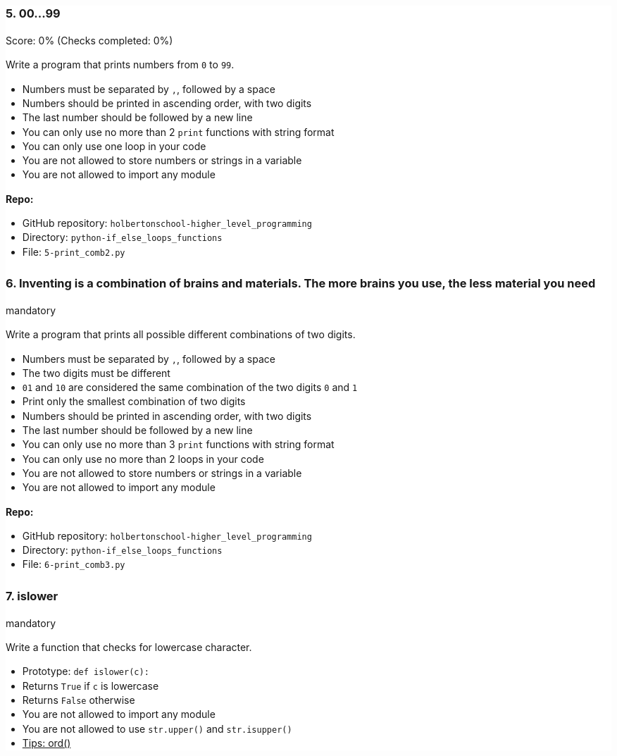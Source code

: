 ### 5\. 00...99

Score: 0% (Checks completed: 0%)

Write a program that prints numbers from `0` to `99`.

*   Numbers must be separated by `,`, followed by a space
*   Numbers should be printed in ascending order, with two digits
*   The last number should be followed by a new line
*   You can only use no more than 2 `print` functions with string format
*   You can only use one loop in your code
*   You are not allowed to store numbers or strings in a variable
*   You are not allowed to import any module
    

**Repo:**

*   GitHub repository: `holbertonschool-higher_level_programming`
*   Directory: `python-if_else_loops_functions`
*   File: `5-print_comb2.py`

### 6\. Inventing is a combination of brains and materials. The more brains you use, the less material you need

mandatory

Write a program that prints all possible different combinations of two digits.

*   Numbers must be separated by `,`, followed by a space
*   The two digits must be different
*   `01` and `10` are considered the same combination of the two digits `0` and `1`
*   Print only the smallest combination of two digits
*   Numbers should be printed in ascending order, with two digits
*   The last number should be followed by a new line
*   You can only use no more than 3 `print` functions with string format
*   You can only use no more than 2 loops in your code
*   You are not allowed to store numbers or strings in a variable
*   You are not allowed to import any module
    

**Repo:**

*   GitHub repository: `holbertonschool-higher_level_programming`
*   Directory: `python-if_else_loops_functions`
*   File: `6-print_comb3.py`

### 7\. islower

mandatory

Write a function that checks for lowercase character.

*   Prototype: `def islower(c):`
*   Returns `True` if `c` is lowercase
*   Returns `False` otherwise
*   You are not allowed to import any module
*   You are not allowed to use `str.upper()` and `str.isupper()`
*   [Tips: ord()](/rltoken/4uY7QIrrXO3MAHjGNo_T7A "Tips: ord()")

